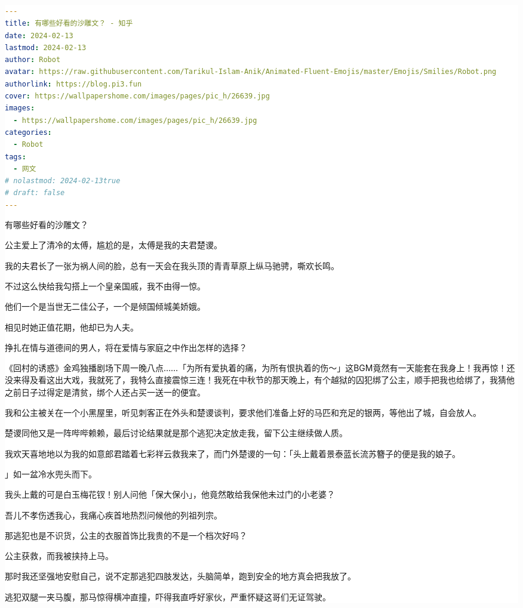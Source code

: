 ```yaml
---
title: 有哪些好看的沙雕文？ - 知乎
date: 2024-02-13
lastmod: 2024-02-13
author: Robot
avatar: https://raw.githubusercontent.com/Tarikul-Islam-Anik/Animated-Fluent-Emojis/master/Emojis/Smilies/Robot.png
authorlink: https://blog.pi3.fun
cover: https://wallpapershome.com/images/pages/pic_h/26639.jpg
images:
  - https://wallpapershome.com/images/pages/pic_h/26639.jpg
categories:
  - Robot
tags:
  - 网文
# nolastmod: 2024-02-13true
# draft: false
---
```




有哪些好看的沙雕文？

公主爱上了清冷的太傅，尴尬的是，太傅是我的夫君楚谡。

我的夫君长了一张为祸人间的脸，总有一天会在我头顶的青青草原上纵马驰骋，嘶欢长鸣。

不过这么快给我勾搭上一个皇亲国戚，我不由得一惊。

他们一个是当世无二佳公子，一个是倾国倾城美娇娥。

相见时她正值花期，他却已为人夫。

挣扎在情与道德间的男人，将在爱情与家庭之中作出怎样的选择？

《回村的诱惑》金鸡独播剧场下周一晚八点……「为所有爱执着的痛，为所有恨执着的伤～」这BGM竟然有一天能套在我身上！我再惊！还没来得及看这出大戏，我就死了，我特么直接震惊三连！我死在中秋节的那天晚上，有个越狱的囚犯绑了公主，顺手把我也给绑了，我猜他之前日子过得定是清贫，绑个人还占买一送一的便宜。

我和公主被关在一个小黑屋里，听见刺客正在外头和楚谡谈判，要求他们准备上好的马匹和充足的银两，等他出了城，自会放人。

楚谡同他又是一阵哔哔赖赖，最后讨论结果就是那个逃犯决定放走我，留下公主继续做人质。

我欢天喜地地以为我的如意郎君踏着七彩祥云救我来了，而门外楚谡的一句：「头上戴着景泰蓝长流苏簪子的便是我的娘子。

」如一盆冷水兜头而下。

我头上戴的可是白玉梅花钗！别人问他「保大保小」，他竟然敢给我保他未过门的小老婆？

吾儿不孝伤透我心，我痛心疾首地热烈问候他的列祖列宗。

那逃犯也是不识货，公主的衣服首饰比我贵的不是一个档次好吗？

公主获救，而我被挟持上马。

那时我还坚强地安慰自己，说不定那逃犯四肢发达，头脑简单，跑到安全的地方真会把我放了。

逃犯双腿一夹马腹，那马惊得横冲直撞，吓得我直呼好家伙，严重怀疑这哥们无证驾驶。
